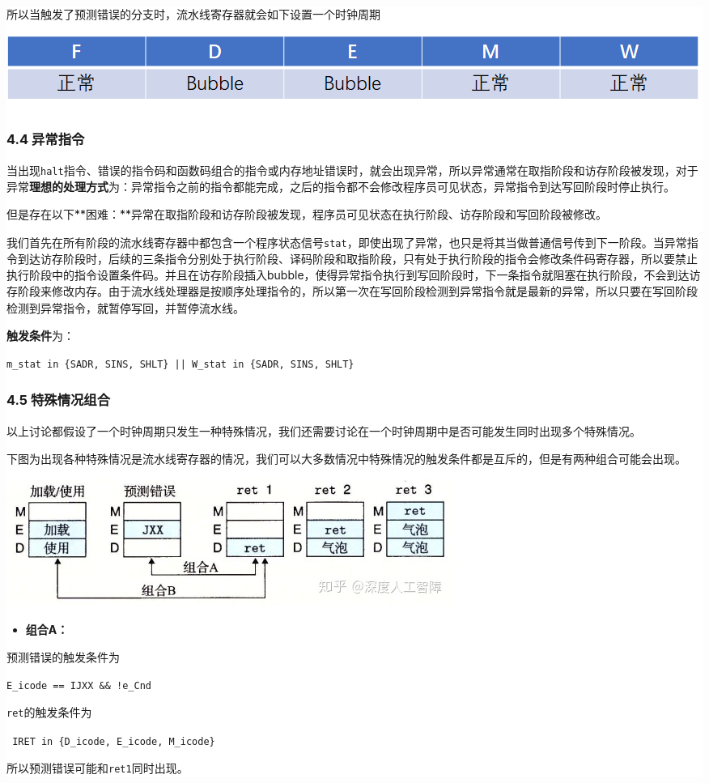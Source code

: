 所以当触发了预测错误的分支时，流水线寄存器就会如下设置一个时钟周期

![img](pics/v2-7ff74b55bddf66936a4fe5cb9e6c112b_720w.png)

### 4.4 异常指令

当出现`halt`指令、错误的指令码和函数码组合的指令或内存地址错误时，就会出现异常，所以异常通常在取指阶段和访存阶段被发现，对于异常**理想的处理方式**为：异常指令之前的指令都能完成，之后的指令都不会修改程序员可见状态，异常指令到达写回阶段时停止执行。

但是存在以下**困难：**异常在取指阶段和访存阶段被发现，程序员可见状态在执行阶段、访存阶段和写回阶段被修改。

我们首先在所有阶段的流水线寄存器中都包含一个程序状态信号`stat`，即使出现了异常，也只是将其当做普通信号传到下一阶段。当异常指令到达访存阶段时，后续的三条指令分别处于执行阶段、译码阶段和取指阶段，只有处于执行阶段的指令会修改条件码寄存器，所以要禁止执行阶段中的指令设置条件码。并且在访存阶段插入bubble，使得异常指令执行到写回阶段时，下一条指令就阻塞在执行阶段，不会到达访存阶段来修改内存。由于流水线处理器是按顺序处理指令的，所以第一次在写回阶段检测到异常指令就是最新的异常，所以只要在写回阶段检测到异常指令，就暂停写回，并暂停流水线。

**触发条件**为：

```text
m_stat in {SADR, SINS, SHLT} || W_stat in {SADR, SINS, SHLT}
```

### 4.5 特殊情况组合

以上讨论都假设了一个时钟周期只发生一种特殊情况，我们还需要讨论在一个时钟周期中是否可能发生同时出现多个特殊情况。

下图为出现各种特殊情况是流水线寄存器的情况，我们可以大多数情况中特殊情况的触发条件都是互斥的，但是有两种组合可能会出现。

![img](pics/v2-36715f3f3b0cbb242ccdc0bb9beaf4a0_720w.jpg)

- **组合A：**

预测错误的触发条件为

```text
E_icode == IJXX && !e_Cnd
```

`ret`的触发条件为

```text
 IRET in {D_icode, E_icode, M_icode}
```

所以预测错误可能和`ret1`同时出现。
